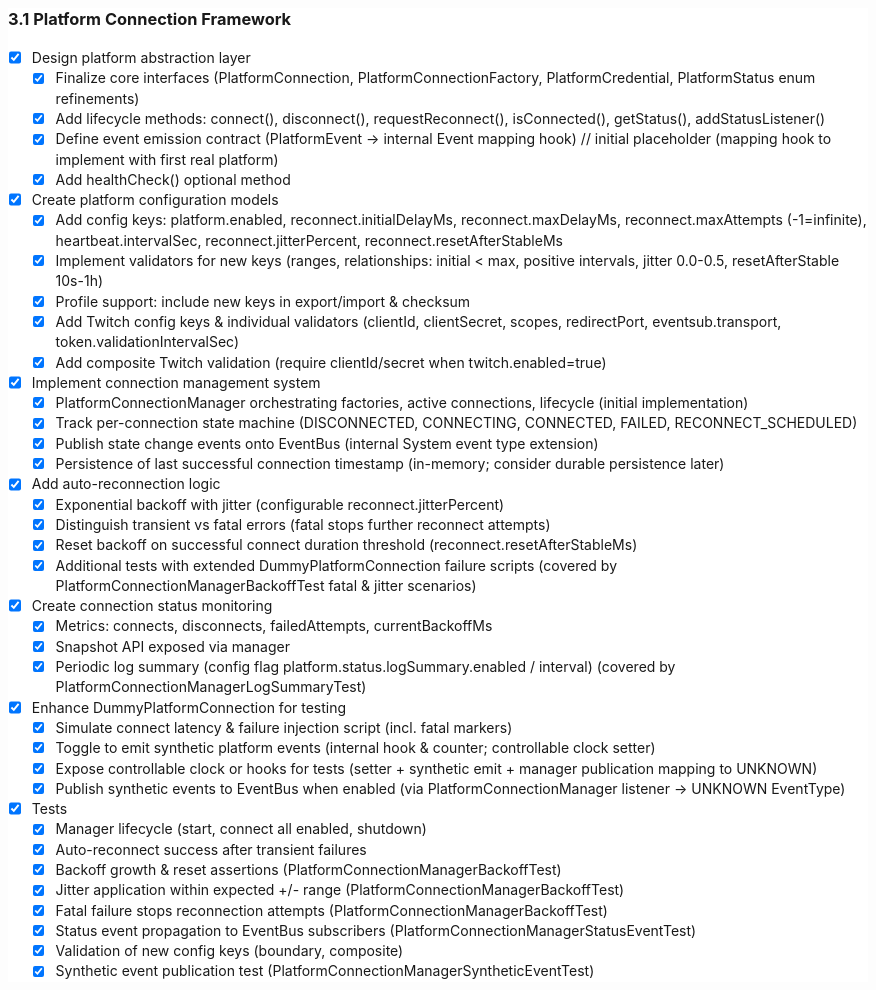 ### 3.1 Platform Connection Framework
- [x] Design platform abstraction layer
  - [x] Finalize core interfaces (PlatformConnection, PlatformConnectionFactory, PlatformCredential, PlatformStatus enum refinements)
  - [x] Add lifecycle methods: connect(), disconnect(), requestReconnect(), isConnected(), getStatus(), addStatusListener()
  - [x] Define event emission contract (PlatformEvent -> internal Event mapping hook) // initial placeholder (mapping hook to implement with first real platform)
  - [x] Add healthCheck() optional method
- [x] Create platform configuration models
  - [x] Add config keys: platform.enabled, reconnect.initialDelayMs, reconnect.maxDelayMs, reconnect.maxAttempts (-1=infinite), heartbeat.intervalSec, reconnect.jitterPercent, reconnect.resetAfterStableMs
  - [x] Implement validators for new keys (ranges, relationships: initial < max, positive intervals, jitter 0.0-0.5, resetAfterStable 10s-1h)
  - [x] Profile support: include new keys in export/import & checksum
  - [x] Add Twitch config keys & individual validators (clientId, clientSecret, scopes, redirectPort, eventsub.transport, token.validationIntervalSec)
  - [x] Add composite Twitch validation (require clientId/secret when twitch.enabled=true)
- [x] Implement connection management system
  - [x] PlatformConnectionManager orchestrating factories, active connections, lifecycle (initial implementation)
  - [x] Track per-connection state machine (DISCONNECTED, CONNECTING, CONNECTED, FAILED, RECONNECT_SCHEDULED)
  - [x] Publish state change events onto EventBus (internal System event type extension)
  - [x] Persistence of last successful connection timestamp (in-memory; consider durable persistence later)
- [x] Add auto-reconnection logic
  - [x] Exponential backoff with jitter (configurable reconnect.jitterPercent)
  - [x] Distinguish transient vs fatal errors (fatal stops further reconnect attempts)
  - [x] Reset backoff on successful connect duration threshold (reconnect.resetAfterStableMs)
  - [x] Additional tests with extended DummyPlatformConnection failure scripts (covered by PlatformConnectionManagerBackoffTest fatal & jitter scenarios)
- [x] Create connection status monitoring
  - [x] Metrics: connects, disconnects, failedAttempts, currentBackoffMs
  - [x] Snapshot API exposed via manager
  - [x] Periodic log summary (config flag platform.status.logSummary.enabled / interval) (covered by PlatformConnectionManagerLogSummaryTest)
- [x] Enhance DummyPlatformConnection for testing
  - [x] Simulate connect latency & failure injection script (incl. fatal markers)
  - [x] Toggle to emit synthetic platform events (internal hook & counter; controllable clock setter)
  - [x] Expose controllable clock or hooks for tests (setter + synthetic emit + manager publication mapping to UNKNOWN)
  - [x] Publish synthetic events to EventBus when enabled (via PlatformConnectionManager listener -> UNKNOWN EventType)
- [x] Tests
  - [x] Manager lifecycle (start, connect all enabled, shutdown)
  - [x] Auto-reconnect success after transient failures
  - [x] Backoff growth & reset assertions (PlatformConnectionManagerBackoffTest)
  - [x] Jitter application within expected +/- range (PlatformConnectionManagerBackoffTest)
  - [x] Fatal failure stops reconnection attempts (PlatformConnectionManagerBackoffTest)
  - [x] Status event propagation to EventBus subscribers (PlatformConnectionManagerStatusEventTest)
  - [x] Validation of new config keys (boundary, composite)
  - [x] Synthetic event publication test (PlatformConnectionManagerSyntheticEventTest)
